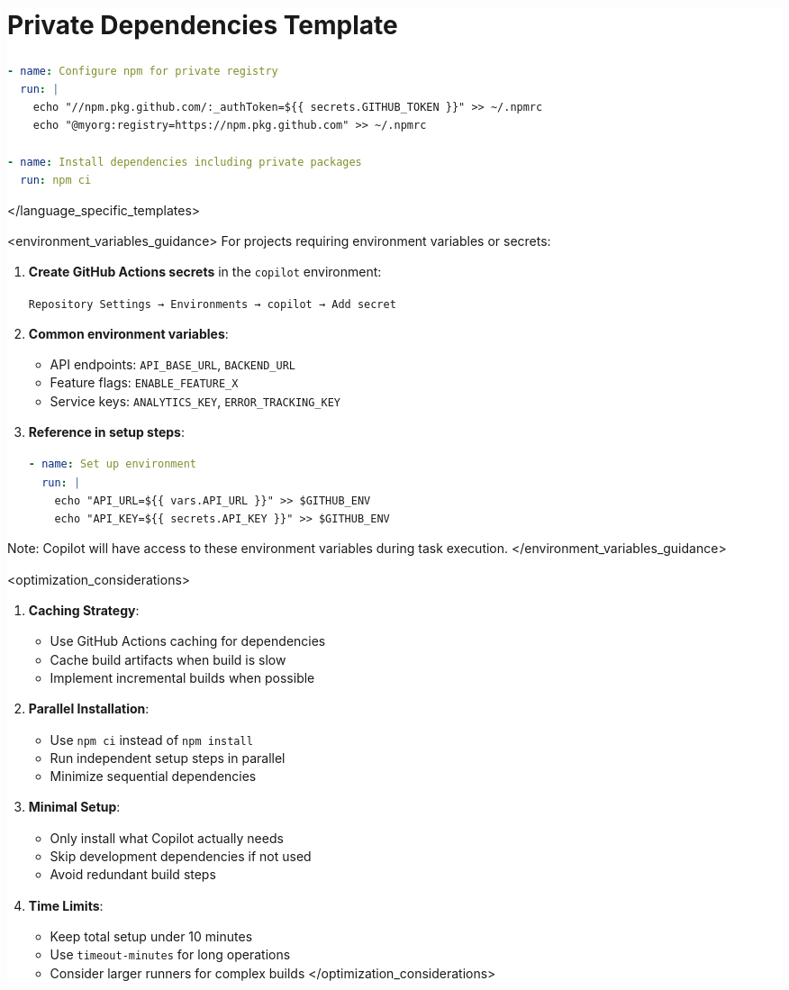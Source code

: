 # Private Dependencies Template
```yaml
- name: Configure npm for private registry
  run: |
    echo "//npm.pkg.github.com/:_authToken=${{ secrets.GITHUB_TOKEN }}" >> ~/.npmrc
    echo "@myorg:registry=https://npm.pkg.github.com" >> ~/.npmrc

- name: Install dependencies including private packages
  run: npm ci
```
</language_specific_templates>

<environment_variables_guidance>
For projects requiring environment variables or secrets:

1. **Create GitHub Actions secrets** in the `copilot` environment:
   ```
   Repository Settings → Environments → copilot → Add secret
   ```

2. **Common environment variables**:
   - API endpoints: `API_BASE_URL`, `BACKEND_URL`
   - Feature flags: `ENABLE_FEATURE_X`
   - Service keys: `ANALYTICS_KEY`, `ERROR_TRACKING_KEY`

3. **Reference in setup steps**:
   ```yaml
   - name: Set up environment
     run: |
       echo "API_URL=${{ vars.API_URL }}" >> $GITHUB_ENV
       echo "API_KEY=${{ secrets.API_KEY }}" >> $GITHUB_ENV
   ```

Note: Copilot will have access to these environment variables during task execution.
</environment_variables_guidance>

<optimization_considerations>
1. **Caching Strategy**:
   - Use GitHub Actions caching for dependencies
   - Cache build artifacts when build is slow
   - Implement incremental builds when possible

2. **Parallel Installation**:
   - Use `npm ci` instead of `npm install`
   - Run independent setup steps in parallel
   - Minimize sequential dependencies

3. **Minimal Setup**:
   - Only install what Copilot actually needs
   - Skip development dependencies if not used
   - Avoid redundant build steps

4. **Time Limits**:
   - Keep total setup under 10 minutes
   - Use `timeout-minutes` for long operations
   - Consider larger runners for complex builds
</optimization_considerations>

